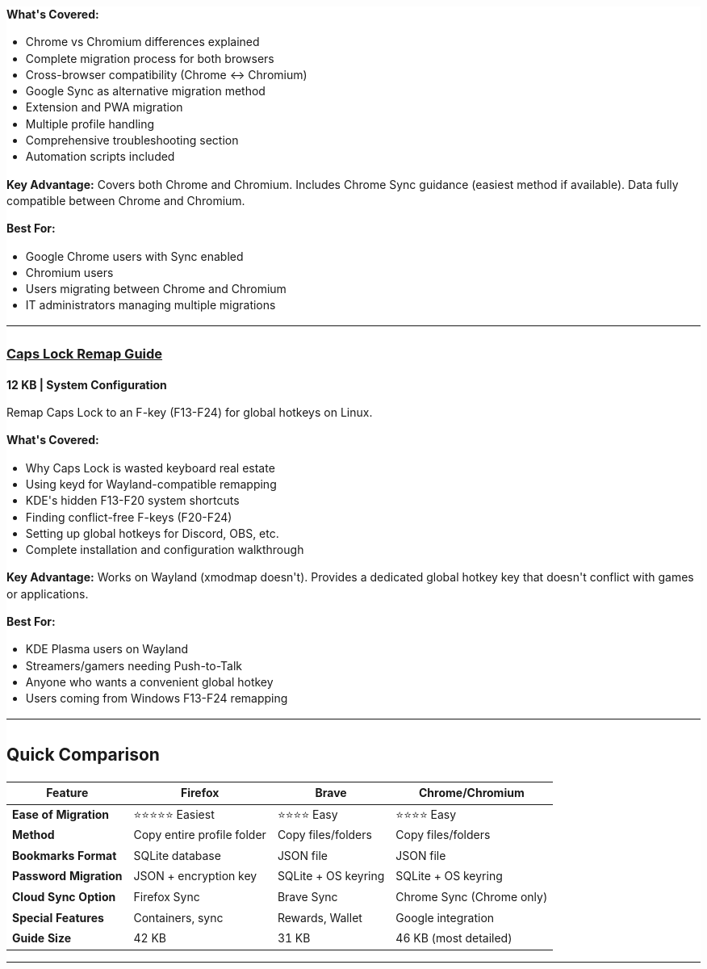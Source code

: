 **What's Covered:**
- Chrome vs Chromium differences explained
- Complete migration process for both browsers
- Cross-browser compatibility (Chrome ↔ Chromium)
- Google Sync as alternative migration method
- Extension and PWA migration
- Multiple profile handling
- Comprehensive troubleshooting section
- Automation scripts included

**Key Advantage:** Covers both Chrome and Chromium. Includes Chrome Sync guidance (easiest method if available). Data fully compatible between Chrome and Chromium.

**Best For:**
- Google Chrome users with Sync enabled
- Chromium users
- Users migrating between Chrome and Chromium
- IT administrators managing multiple migrations

---

### [Caps Lock Remap Guide](capslock-remap-guide.md)
**12 KB | System Configuration**

Remap Caps Lock to an F-key (F13-F24) for global hotkeys on Linux.

**What's Covered:**
- Why Caps Lock is wasted keyboard real estate
- Using keyd for Wayland-compatible remapping
- KDE's hidden F13-F20 system shortcuts
- Finding conflict-free F-keys (F20-F24)
- Setting up global hotkeys for Discord, OBS, etc.
- Complete installation and configuration walkthrough

**Key Advantage:** Works on Wayland (xmodmap doesn't). Provides a dedicated global hotkey key that doesn't conflict with games or applications.

**Best For:**
- KDE Plasma users on Wayland
- Streamers/gamers needing Push-to-Talk
- Anyone who wants a convenient global hotkey
- Users coming from Windows F13-F24 remapping

---

## Quick Comparison

| Feature | Firefox | Brave | Chrome/Chromium |
|---------|---------|-------|-----------------|
| **Ease of Migration** | ⭐⭐⭐⭐⭐ Easiest | ⭐⭐⭐⭐ Easy | ⭐⭐⭐⭐ Easy |
| **Method** | Copy entire profile folder | Copy files/folders | Copy files/folders |
| **Bookmarks Format** | SQLite database | JSON file | JSON file |
| **Password Migration** | JSON + encryption key | SQLite + OS keyring | SQLite + OS keyring |
| **Cloud Sync Option** | Firefox Sync | Brave Sync | Chrome Sync (Chrome only) |
| **Special Features** | Containers, sync | Rewards, Wallet | Google integration |
| **Guide Size** | 42 KB | 31 KB | 46 KB (most detailed) |

---